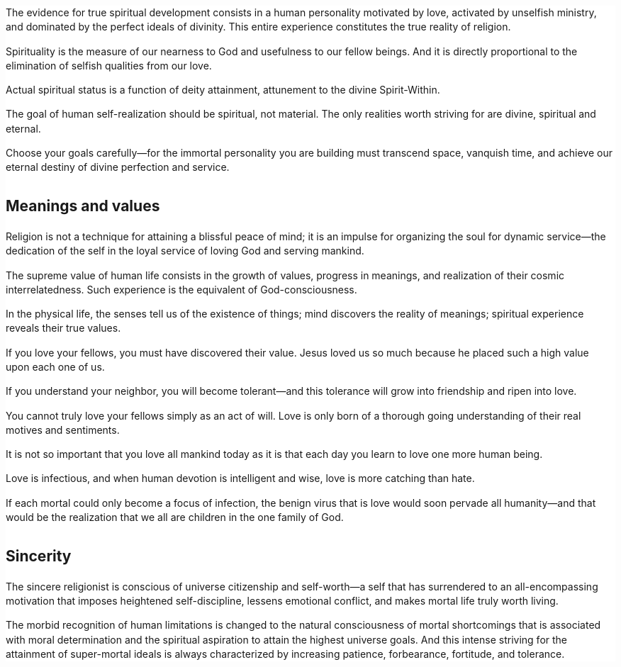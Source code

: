 The evidence for true spiritual development consists in a human personality motivated by love, activated by unselfish ministry, and dominated by the perfect ideals of divinity. This entire experience constitutes the true reality of religion.

Spirituality is the measure of our nearness to God and usefulness to our fellow beings. And it is directly proportional to the elimination of selfish qualities from our love.

Actual spiritual status is a function of deity attainment, attunement to the divine Spirit-Within.

The goal of human self-realization should be spiritual, not material. The only realities worth striving for are divine, spiritual and eternal.

Choose your goals carefully—for the immortal personality you are building must transcend space, vanquish time, and achieve our eternal destiny of divine perfection and service.


## Meanings and values

Religion is not a technique for attaining a blissful peace of mind; it is an impulse for organizing the soul for dynamic service—the dedication of the self in the loyal service of loving God and serving mankind.

The supreme value of human life consists in the growth of values, progress in meanings, and realization of their cosmic interrelatedness. Such experience is the equivalent of God-consciousness.

In the physical life, the senses tell us of the existence of things; mind discovers the reality of meanings; spiritual experience reveals their true values.

If you love your fellows, you must have discovered their value. Jesus loved us so much because he placed such a high value upon each one of us.

If you understand your neighbor, you will become tolerant—and this tolerance will grow into friendship and ripen into love.

You cannot truly love your fellows simply as an act of will. Love is only born of a thorough going understanding of their real motives and sentiments.

It is not so important that you love all mankind today as it is that each day you learn to love one more human being.

Love is infectious, and when human devotion is intelligent and wise, love is more catching than hate.

If each mortal could only become a focus of infection, the benign virus that is love would soon pervade all humanity—and that would be the realization that we all are children in the one family of God.


## Sincerity

The sincere religionist is conscious of universe citizenship and self-worth—a self that has surrendered to an all-encompassing motivation that imposes heightened self-discipline, lessens emotional conflict, and makes mortal life truly worth living.

The morbid recognition of human limitations is changed to the natural consciousness of mortal shortcomings that is associated with moral determination and the spiritual aspiration to attain the highest universe goals. And this intense striving for the attainment of super-mortal ideals is always characterized by increasing patience, forbearance, fortitude, and tolerance.
